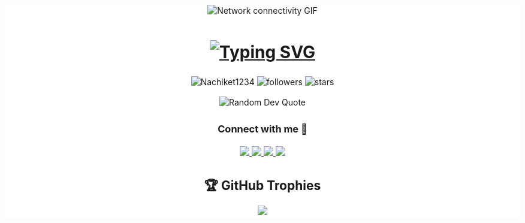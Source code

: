 
<p align="center">
  <img src="https://media4.giphy.com/media/v1.Y2lkPTc5MGI3NjExYXN6NjVtNWswOTFqOTRoNHFnZ2hxazhkdXRvazFkbmdwNHFzdWJ0dSZlcD12MV9pbnRlcm5hbF9naWZfYnlfaWQmY3Q9Zw/7VzgMsB6FLCilwS30v/giphy.gif"
       alt="Network connectivity GIF"
       width="640">
</p>


<h1 align="center">
  <a href="https://git.io/typing-svg">
    <img src="https://readme-typing-svg.vercel.app?font=Fira+Code&weight=600&size=25&duration=4000&pause=1000&color=00BFFF&center=true&vCenter=true&random=false&width=700&lines=Hi+There!+%F0%9F%91%8B;I'm+Nachiket+N+Doddamani!;AI+Enthusiast+%26+ML/DL+Specialist;Competitive+Programmer+on+a+quest!;...to+code+the+future!" alt="Typing SVG" />
  </a>
</h1>


<p align="center">
  <img src="https://komarev.com/ghpvc/?username=Nachiket1234&label=Profile%20views&color=00bfff&style=flat" alt="Nachiket1234" />
  <img src="https://img.shields.io/github/followers/Nachiket1234?label=Followers&style=social" alt="followers" />
  <img src="https://img.shields.io/github/stars/Nachiket1234?label=Stars&style=social" alt="stars" />
</p>


<p align="center">
  <img src="https://quotes-github-readme.vercel.app/api?type=horizontal&theme=radical" alt="Random Dev Quote" />
</p>


<h3 align="center">Connect with me 🤝</h3>
<p align="center">
<a href="https://www.linkedin.com/in/nachiket-doddamani/" target="_blank">
  <img src="https://img.shields.io/badge/LinkedIn-0077B5?style=for-the-badge&logo=linkedin&logoColor=white" />
</a>
<a href="https://leetcode.com/u/Nachiket_Doddamani/" target="_blank">
  <img src="https://img.shields.io/badge/LeetCode-FFA116?style=for-the-badge&logo=leetcode&logoColor=white" />
</a>
<a href="https://www.codechef.com/users/sketchthewolf" target="_blank">
  <img src="https://img.shields.io/badge/CodeChef-5B4638?style=for-the-badge&logo=codechef&logoColor=white" />
</a>
<a href="mailto:nachiketdoddamani@gmail.com" target="_blank">
  <img src="https://img.shields.io/badge/Gmail-D14836?style=for-the-badge&logo=gmail&logoColor=white" />
</a>
</p>


<h2 align="center">🏆 GitHub Trophies</h2>
<p align="center">
  <img src="https://github-profile-trophy.vercel.app/?username=Nachiket1234&theme=dracula&no-frame=true&margin-w=15&margin-h=15&column=-1" />
</p>

